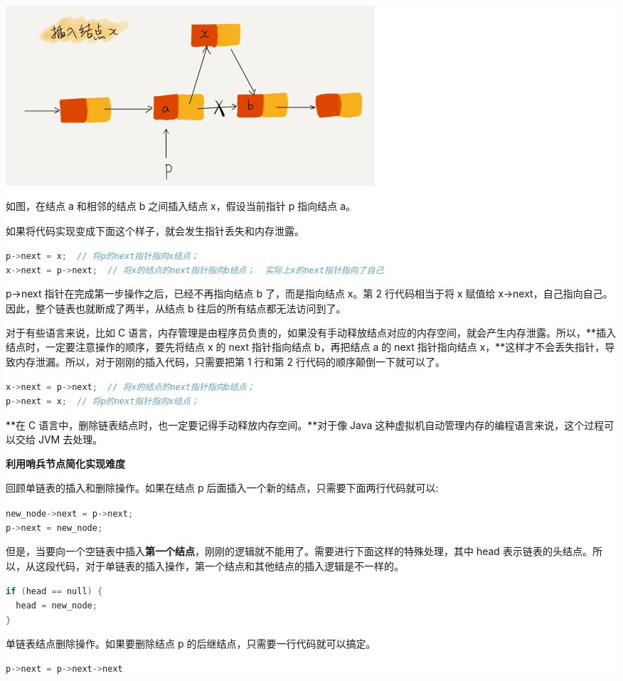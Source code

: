 ![image-20230309213256424](images/image-20230309213256424.png)

如图，在结点 a 和相邻的结点 b 之间插入结点 x，假设当前指针 p 指向结点 a。

如果将代码实现变成下面这个样子，就会发生指针丢失和内存泄露。

```c
p->next = x;  // 将p的next指针指向x结点；
x->next = p->next;  // 将x的结点的next指针指向b结点；  实际上x的next指针指向了自己
```

p->next 指针在完成第一步操作之后，已经不再指向结点 b 了，而是指向结点 x。第 2 行代码相当于将 x 赋值给 x->next，自己指向自己。因此，整个链表也就断成了两半，从结点 b 往后的所有结点都无法访问到了。

对于有些语言来说，比如 C 语言，内存管理是由程序员负责的，如果没有手动释放结点对应的内存空间，就会产生内存泄露。所以，**插入结点时，一定要注意操作的顺序，要先将结点 x 的 next 指针指向结点 b，再把结点 a 的 next 指针指向结点 x，**这样才不会丢失指针，导致内存泄漏。所以，对于刚刚的插入代码，只需要把第 1 行和第 2 行代码的顺序颠倒一下就可以了。

```c
x->next = p->next;  // 将x的结点的next指针指向b结点；
p->next = x;  // 将p的next指针指向x结点；
```

**在 C 语言中，删除链表结点时，也一定要记得手动释放内存空间。**对于像 Java 这种虚拟机自动管理内存的编程语言来说，这个过程可以交给 JVM 去处理。

**利用哨兵节点简化实现难度**

回顾单链表的插入和删除操作。如果在结点 p 后面插入一个新的结点，只需要下面两行代码就可以:

```c
new_node->next = p->next;
p->next = new_node;
```

但是，当要向一个空链表中插入**第一个结点**，刚刚的逻辑就不能用了。需要进行下面这样的特殊处理，其中 head 表示链表的头结点。所以，从这段代码，对于单链表的插入操作，第一个结点和其他结点的插入逻辑是不一样的。

```c
if (head == null) {
  head = new_node;
}
```

单链表结点删除操作。如果要删除结点 p 的后继结点，只需要一行代码就可以搞定。

```c
p->next = p->next->next
```
